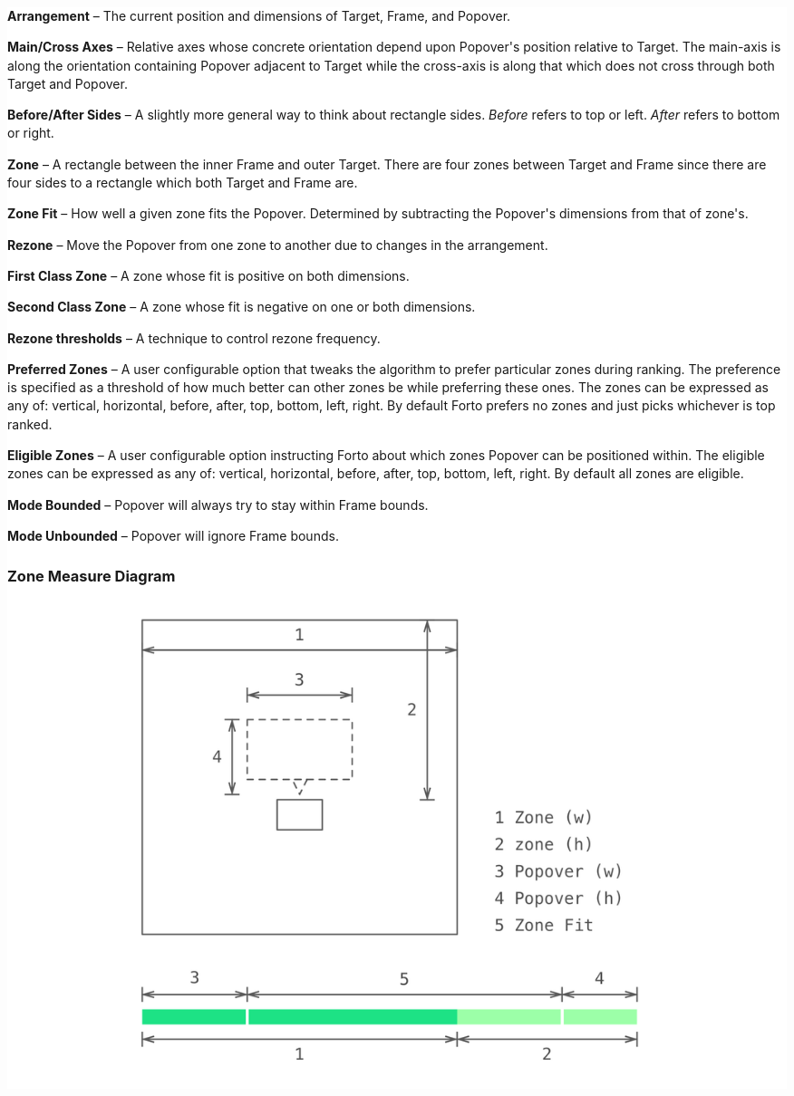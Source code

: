 **Arrangement** – The current position and dimensions of Target, Frame, and Popover.

**Main/Cross Axes** – Relative axes whose concrete orientation depend upon Popover's position relative to Target. The main-axis is along the orientation containing Popover adjacent to Target while the cross-axis is along that which does not cross through both Target and Popover.

**Before/After Sides** – A slightly more general way to think about rectangle sides. _Before_ refers to top or left. _After_ refers to bottom or right.

**Zone** – A rectangle between the inner Frame and outer Target. There are four zones between Target and Frame since there are four sides to a rectangle which both Target and Frame are.

**Zone Fit** – How well a given zone fits the Popover. Determined by subtracting the Popover's dimensions from that of zone's.

**Rezone** – Move the Popover from one zone to another due to changes in the arrangement.

**First Class Zone** – A zone whose fit is positive on both dimensions.

**Second Class Zone** – A zone whose fit is negative on one or both dimensions.

**Rezone thresholds** – A technique to control rezone frequency.

**Preferred Zones** – A user configurable option that tweaks the algorithm to prefer particular zones during ranking. The preference is specified as a threshold of how much better can other zones be while preferring these ones. The zones can be expressed as any of: vertical, horizontal, before, after, top, bottom, left, right. By default Forto prefers no zones and just picks whichever is top ranked.

**Eligible Zones** – A user configurable option instructing Forto about which zones Popover can be positioned within. The eligible zones can be expressed as any of: vertical, horizontal, before, after, top, bottom, left, right. By default all zones are eligible.

**Mode Bounded** – Popover will always try to stay within Frame bounds.

**Mode Unbounded** – Popover will ignore Frame bounds.

### Zone Measure Diagram

![Zone measure legend diagram](./zone-measure-legend.png)
